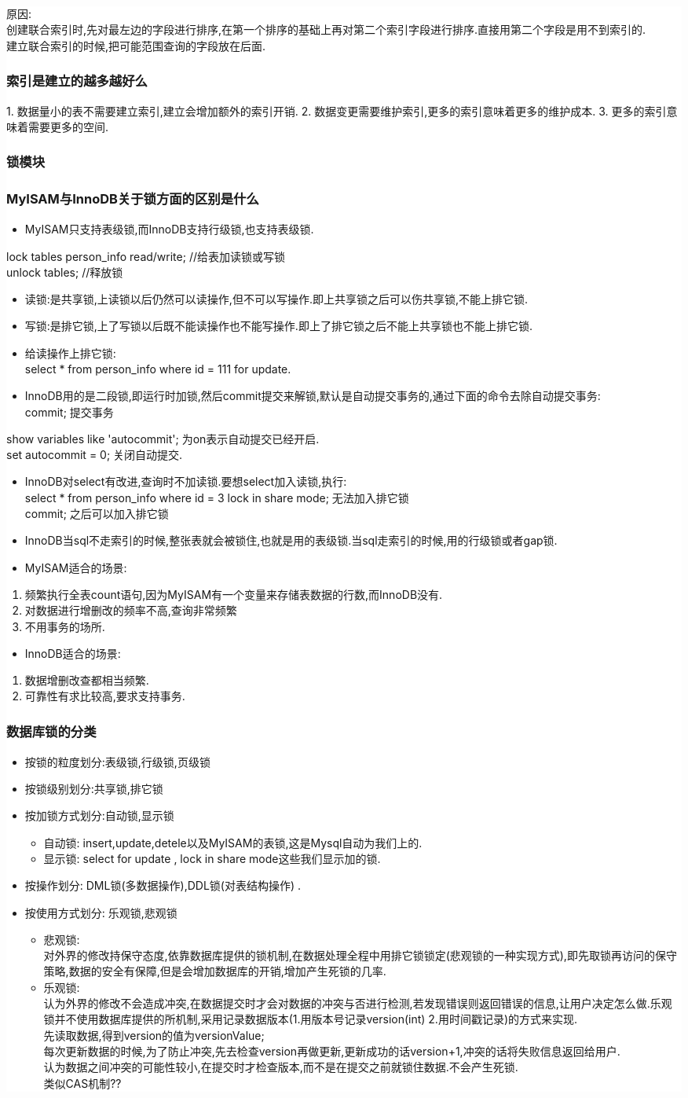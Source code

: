    原因:  
    创建联合索引时,先对最左边的字段进行排序,在第一个排序的基础上再对第二个索引字段进行排序.直接用第二个字段是用不到索引的.  
    建立联合索引的时候,把可能范围查询的字段放在后面.

   <h3 id="索引是建立的越多越好么">索引是建立的越多越好么</h3>    
   1. 数据量小的表不需要建立索引,建立会增加额外的索引开销.  
   2. 数据变更需要维护索引,更多的索引意味着更多的维护成本.  
   3. 更多的索引意味着需要更多的空间.  
   
   <h3 id="锁模块">锁模块</h3>
   
   
   <h3 id="MyISAM与InnoDB关于锁方面的区别是什么">MyISAM与InnoDB关于锁方面的区别是什么</h3>
   
   * MyISAM只支持表级锁,而InnoDB支持行级锁,也支持表级锁.  

   lock tables person_info read/write;   //给表加读锁或写锁  
   unlock tables;  //释放锁  

   * 读锁:是共享锁,上读锁以后仍然可以读操作,但不可以写操作.即上共享锁之后可以伤共享锁,不能上排它锁.  
   * 写锁:是排它锁,上了写锁以后既不能读操作也不能写操作.即上了排它锁之后不能上共享锁也不能上排它锁.  

   * 给读操作上排它锁:  
   select * from person_info where id = 111 for update.

   * InnoDB用的是二段锁,即运行时加锁,然后commit提交来解锁,默认是自动提交事务的,通过下面的命令去除自动提交事务:   
   commit;  提交事务  
   
   show variables like 'autocommit'; 为on表示自动提交已经开启.  
   set autocommit = 0; 关闭自动提交.  

   * InnoDB对select有改进,查询时不加读锁.要想select加入读锁,执行:  
    select * from person_info where id = 3 lock in share mode; 无法加入排它锁  
    commit;  之后可以加入排它锁  

   * InnoDB当sql不走索引的时候,整张表就会被锁住,也就是用的表级锁.当sql走索引的时候,用的行级锁或者gap锁.  
   
   * MyISAM适合的场景:  
   1. 频繁执行全表count语句,因为MyISAM有一个变量来存储表数据的行数,而InnoDB没有.
   2. 对数据进行增删改的频率不高,查询非常频繁
   3. 不用事务的场所. 
    
   * InnoDB适合的场景:  
   1. 数据增删改查都相当频繁.
   2. 可靠性有求比较高,要求支持事务.  

   <h3 id="数据库锁的分类">数据库锁的分类</h3>

   * 按锁的粒度划分:表级锁,行级锁,页级锁
       
   * 按锁级别划分:共享锁,排它锁    
     
   * 按加锁方式划分:自动锁,显示锁  
     * 自动锁: insert,update,detele以及MyISAM的表锁,这是Mysql自动为我们上的.  
     * 显示锁: select for update , lock in share mode这些我们显示加的锁.  
       
   * 按操作划分: DML锁(多数据操作),DDL锁(对表结构操作) .    
       
   * 按使用方式划分: 乐观锁,悲观锁  
     * 悲观锁:   
        对外界的修改持保守态度,依靠数据库提供的锁机制,在数据处理全程中用排它锁锁定(悲观锁的一种实现方式),即先取锁再访问的保守策略,数据的安全有保障,但是会增加数据库的开销,增加产生死锁的几率.      
  	 * 乐观锁:   
  		认为外界的修改不会造成冲突,在数据提交时才会对数据的冲突与否进行检测,若发现错误则返回错误的信息,让用户决定怎么做.乐观锁并不使用数据库提供的所机制,采用记录数据版本(1.用版本号记录version(int) 2.用时间戳记录)的方式来实现.      	
  		先读取数据,得到version的值为versionValue;   
  		每次更新数据的时候,为了防止冲突,先去检查version再做更新,更新成功的话version+1,冲突的话将失败信息返回给用户.    
  		认为数据之间冲突的可能性较小,在提交时才检查版本,而不是在提交之前就锁住数据.不会产生死锁.  
  		类似CAS机制??  
